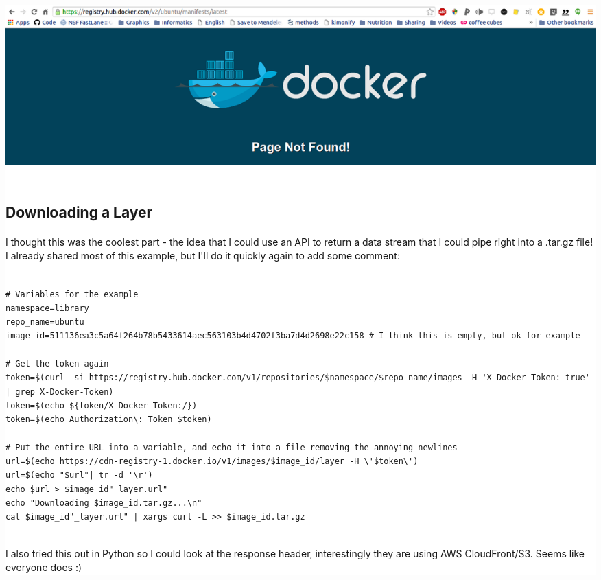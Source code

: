 <div>
    <a href="/assets/images/posts/dockerapi/expectation1.png" target="_blank"><img src="/assets/images/posts/dockerapi/expectation1.png" style="width:1000px"/></a>
</div><br>


## Downloading a Layer
I thought this was the coolest part - the idea that I could use an API to return a data stream that I could pipe right into a .tar.gz file! I already shared most of this example, but I'll do it quickly again to add some comment:


<pre>
<code>
# Variables for the example
namespace=library
repo_name=ubuntu
image_id=511136ea3c5a64f264b78b5433614aec563103b4d4702f3ba7d4d2698e22c158 # I think this is empty, but ok for example

# Get the token again
token=$(curl -si https://registry.hub.docker.com/v1/repositories/$namespace/$repo_name/images -H 'X-Docker-Token: true' | grep X-Docker-Token)
token=$(echo ${token/X-Docker-Token:/})
token=$(echo Authorization\: Token $token)

# Put the entire URL into a variable, and echo it into a file removing the annoying newlines
url=$(echo https://cdn-registry-1.docker.io/v1/images/$image_id/layer -H \'$token\')
url=$(echo "$url"| tr -d '\r')
echo $url > $image_id"_layer.url"
echo "Downloading $image_id.tar.gz...\n"
cat $image_id"_layer.url" | xargs curl -L >> $image_id.tar.gz
</code>
</pre>

I also tried this out in Python so I could look at the response header, interestingly they are using AWS CloudFront/S3. Seems like everyone does :)

